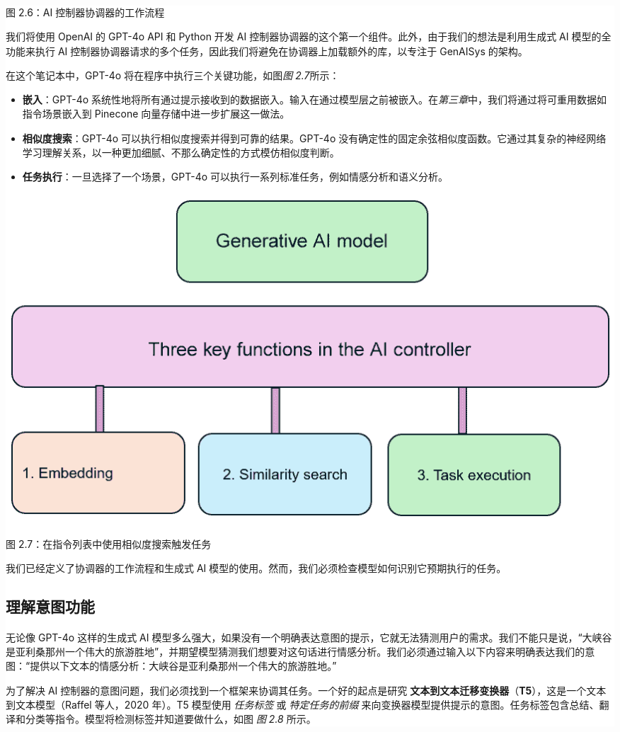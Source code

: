 图 2.6：AI 控制器协调器的工作流程

我们将使用 OpenAI 的 GPT-4o API 和 Python 开发 AI 控制器协调器的这个第一个组件。此外，由于我们的想法是利用生成式 AI 模型的全功能来执行 AI 控制器协调器请求的多个任务，因此我们将避免在协调器上加载额外的库，以专注于 GenAISys 的架构。

在这个笔记本中，GPT-4o 将在程序中执行三个关键功能，如图*图 2.7*所示：

+   **嵌入**：GPT-4o 系统性地将所有通过提示接收到的数据嵌入。输入在通过模型层之前被嵌入。在*第三章*中，我们将通过将可重用数据如指令场景嵌入到 Pinecone 向量存储中进一步扩展这一做法。

+   **相似度搜索**：GPT-4o 可以执行相似度搜索并得到可靠的结果。GPT-4o 没有确定性的固定余弦相似度函数。它通过其复杂的神经网络学习理解关系，以一种更加细腻、不那么确定性的方式模仿相似度判断。

+   **任务执行**：一旦选择了一个场景，GPT-4o 可以执行一系列标准任务，例如情感分析和语义分析。

![图 2.7：在指令列表中使用相似度搜索触发任务](img/B32304_02_7.png)

图 2.7：在指令列表中使用相似度搜索触发任务

我们已经定义了协调器的工作流程和生成式 AI 模型的使用。然而，我们必须检查模型如何识别它预期执行的任务。

## 理解意图功能

无论像 GPT-4o 这样的生成式 AI 模型多么强大，如果没有一个明确表达意图的提示，它就无法猜测用户的需求。我们不能只是说，“大峡谷是亚利桑那州一个伟大的旅游胜地”，并期望模型猜测我们想要对这句话进行情感分析。我们必须通过输入以下内容来明确表达我们的意图：“提供以下文本的情感分析：大峡谷是亚利桑那州一个伟大的旅游胜地。”

为了解决 AI 控制器的意图问题，我们必须找到一个框架来协调其任务。一个好的起点是研究 **文本到文本迁移变换器**（**T5**），这是一个文本到文本模型（Raffel 等人，2020 年）。T5 模型使用 *任务标签* 或 *特定任务的前缀* 来向变换器模型提供提示的意图。任务标签包含总结、翻译和分类等指令。模型将检测标签并知道要做什么，如图 *图 2.8* 所示。

